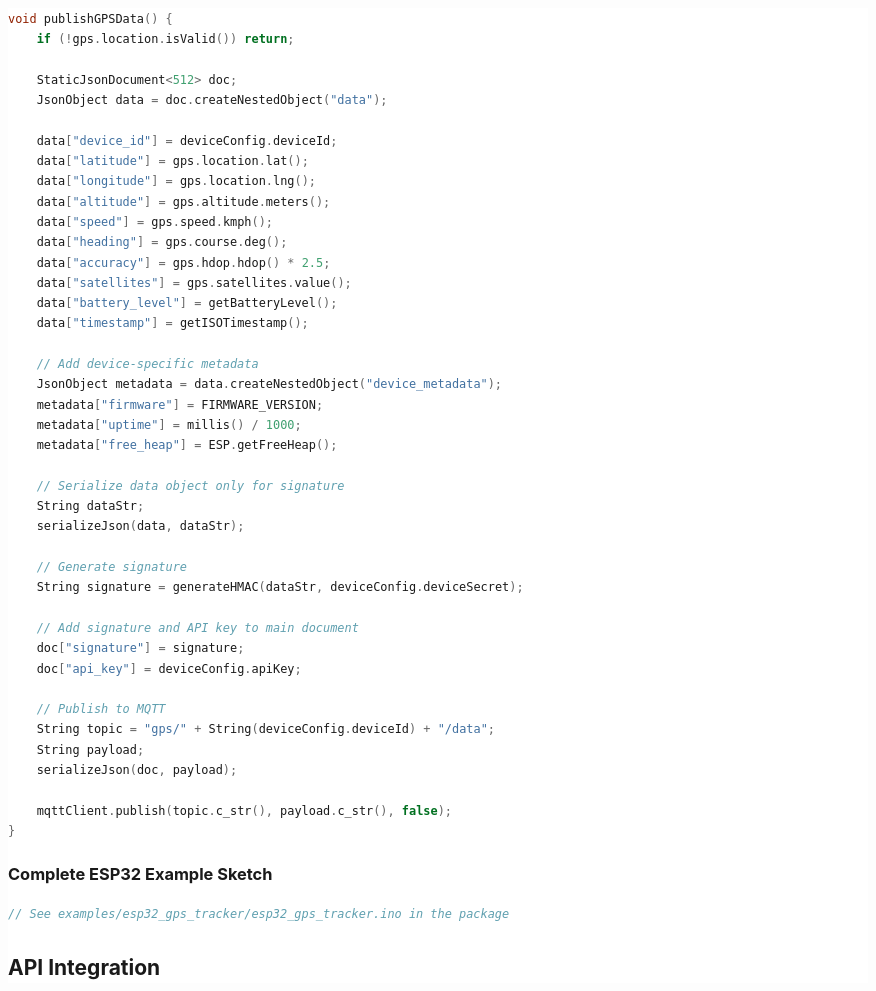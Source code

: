 ```cpp
void publishGPSData() {
    if (!gps.location.isValid()) return;
    
    StaticJsonDocument<512> doc;
    JsonObject data = doc.createNestedObject("data");
    
    data["device_id"] = deviceConfig.deviceId;
    data["latitude"] = gps.location.lat();
    data["longitude"] = gps.location.lng();
    data["altitude"] = gps.altitude.meters();
    data["speed"] = gps.speed.kmph();
    data["heading"] = gps.course.deg();
    data["accuracy"] = gps.hdop.hdop() * 2.5;
    data["satellites"] = gps.satellites.value();
    data["battery_level"] = getBatteryLevel();
    data["timestamp"] = getISOTimestamp();
    
    // Add device-specific metadata
    JsonObject metadata = data.createNestedObject("device_metadata");
    metadata["firmware"] = FIRMWARE_VERSION;
    metadata["uptime"] = millis() / 1000;
    metadata["free_heap"] = ESP.getFreeHeap();
    
    // Serialize data object only for signature
    String dataStr;
    serializeJson(data, dataStr);
    
    // Generate signature
    String signature = generateHMAC(dataStr, deviceConfig.deviceSecret);
    
    // Add signature and API key to main document
    doc["signature"] = signature;
    doc["api_key"] = deviceConfig.apiKey;
    
    // Publish to MQTT
    String topic = "gps/" + String(deviceConfig.deviceId) + "/data";
    String payload;
    serializeJson(doc, payload);
    
    mqttClient.publish(topic.c_str(), payload.c_str(), false);
}
```

### Complete ESP32 Example Sketch

```cpp
// See examples/esp32_gps_tracker/esp32_gps_tracker.ino in the package
```

## API Integration
